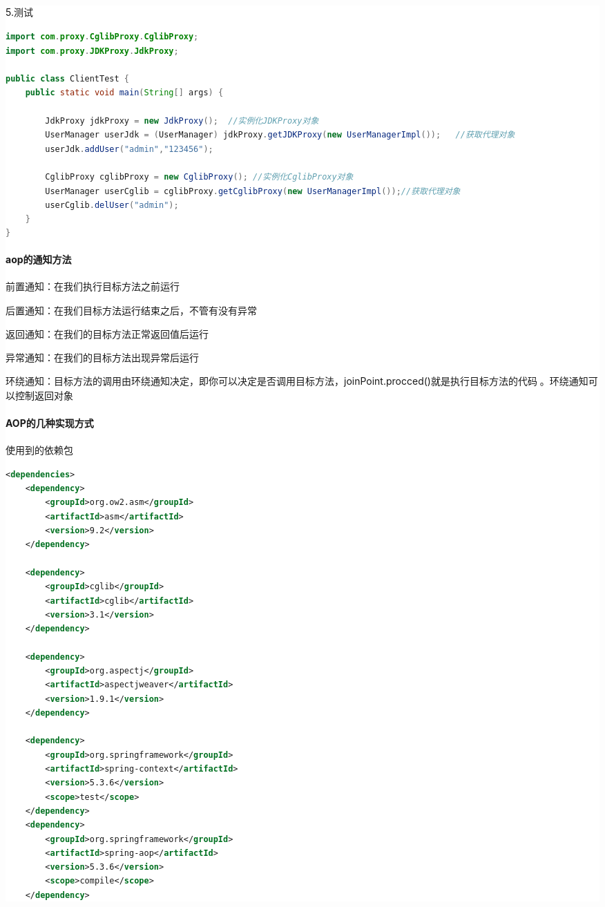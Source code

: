5.测试

```java
import com.proxy.CglibProxy.CglibProxy;
import com.proxy.JDKProxy.JdkProxy;
 
public class ClientTest {
    public static void main(String[] args) {
 
        JdkProxy jdkProxy = new JdkProxy();  //实例化JDKProxy对象
        UserManager userJdk = (UserManager) jdkProxy.getJDKProxy(new UserManagerImpl());   //获取代理对象
        userJdk.addUser("admin","123456");
 
        CglibProxy cglibProxy = new CglibProxy(); //实例化CglibProxy对象
        UserManager userCglib = cglibProxy.getCglibProxy(new UserManagerImpl());//获取代理对象
        userCglib.delUser("admin");
    }
}
```

#### aop的通知方法

前置通知：在我们执行目标方法之前运行

后置通知：在我们目标方法运行结束之后，不管有没有异常

返回通知：在我们的目标方法正常返回值后运行

异常通知：在我们的目标方法出现异常后运行

环绕通知：目标方法的调用由环绕通知决定，即你可以决定是否调用目标方法，joinPoint.procced()就是执行目标方法的代码 。环绕通知可以控制返回对象

#### AOP的几种实现方式

使用到的依赖包

```xml
<dependencies>
    <dependency>
        <groupId>org.ow2.asm</groupId>
        <artifactId>asm</artifactId>
        <version>9.2</version>
    </dependency>

    <dependency>
        <groupId>cglib</groupId>
        <artifactId>cglib</artifactId>
        <version>3.1</version>
    </dependency>

    <dependency>
        <groupId>org.aspectj</groupId>
        <artifactId>aspectjweaver</artifactId>
        <version>1.9.1</version>
    </dependency>

    <dependency>
        <groupId>org.springframework</groupId>
        <artifactId>spring-context</artifactId>
        <version>5.3.6</version>
        <scope>test</scope>
    </dependency>
    <dependency>
        <groupId>org.springframework</groupId>
        <artifactId>spring-aop</artifactId>
        <version>5.3.6</version>
        <scope>compile</scope>
    </dependency>
```